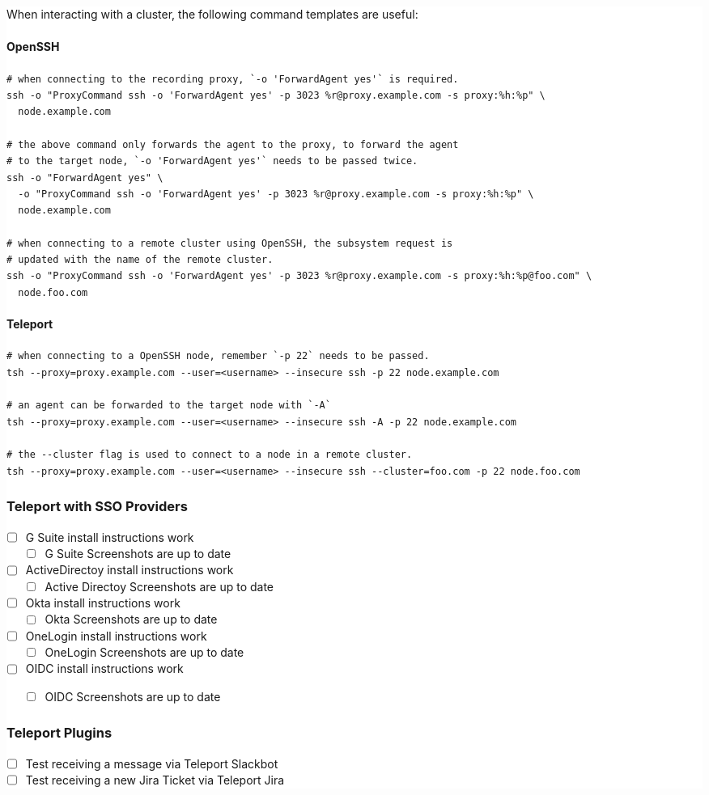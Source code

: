 When interacting with a cluster, the following command templates are useful:

#### OpenSSH

```
# when connecting to the recording proxy, `-o 'ForwardAgent yes'` is required.
ssh -o "ProxyCommand ssh -o 'ForwardAgent yes' -p 3023 %r@proxy.example.com -s proxy:%h:%p" \
  node.example.com

# the above command only forwards the agent to the proxy, to forward the agent
# to the target node, `-o 'ForwardAgent yes'` needs to be passed twice.
ssh -o "ForwardAgent yes" \
  -o "ProxyCommand ssh -o 'ForwardAgent yes' -p 3023 %r@proxy.example.com -s proxy:%h:%p" \
  node.example.com

# when connecting to a remote cluster using OpenSSH, the subsystem request is
# updated with the name of the remote cluster.
ssh -o "ProxyCommand ssh -o 'ForwardAgent yes' -p 3023 %r@proxy.example.com -s proxy:%h:%p@foo.com" \
  node.foo.com
```

#### Teleport

```
# when connecting to a OpenSSH node, remember `-p 22` needs to be passed.
tsh --proxy=proxy.example.com --user=<username> --insecure ssh -p 22 node.example.com

# an agent can be forwarded to the target node with `-A`
tsh --proxy=proxy.example.com --user=<username> --insecure ssh -A -p 22 node.example.com

# the --cluster flag is used to connect to a node in a remote cluster.
tsh --proxy=proxy.example.com --user=<username> --insecure ssh --cluster=foo.com -p 22 node.foo.com
```


### Teleport with SSO Providers

- [ ] G Suite install instructions work
    - [ ] G Suite Screenshots are up to date
- [ ] ActiveDirectoy install instructions work
    - [ ] Active Directoy Screenshots are up to date
- [ ] Okta install instructions work
    - [ ] Okta Screenshots are up to date
- [ ] OneLogin install instructions work
    - [ ] OneLogin Screenshots are up to date
- [ ] OIDC install instructions work
    - [ ] OIDC Screenshots are up to date


### Teleport Plugins

- [ ] Test receiving a message via Teleport Slackbot
- [ ] Test receiving a new Jira Ticket via Teleport Jira
